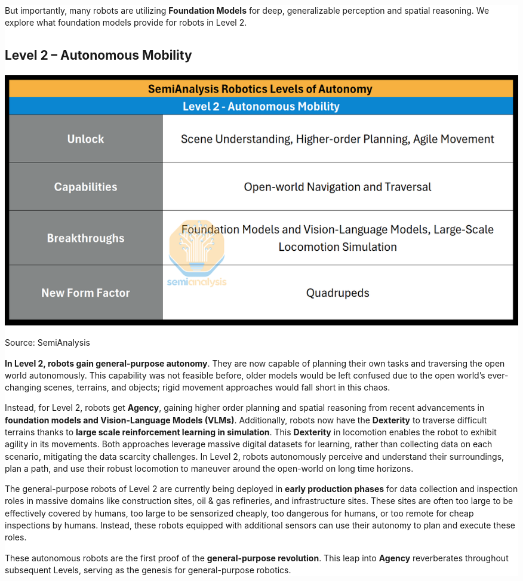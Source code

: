 But importantly, many robots are utilizing **Foundation Models** for deep, generalizable perception and spatial reasoning. We explore what foundation models provide for robots in Level 2.

## Level 2 – Autonomous Mobility

![](images/level2-1.png)

Source: SemiAnalysis

**In Level 2, robots gain general-purpose autonomy**. They are now capable of planning their own tasks and traversing the open world autonomously. This capability was not feasible before, older models would be left confused due to the open world’s ever-changing scenes, terrains, and objects; rigid movement approaches would fall short in this chaos.

Instead, for Level 2, robots get **Agency**, gaining higher order planning and spatial reasoning from recent advancements in **foundation models and Vision-Language Models (VLMs)**. Additionally, robots now have the **Dexterity** to traverse difficult terrains thanks to **large scale reinforcement learning in simulation**. This **Dexterity** in locomotion enables the robot to exhibit agility in its movements. Both approaches leverage massive digital datasets for learning, rather than collecting data on each scenario, mitigating the data scarcity challenges. In Level 2, robots autonomously perceive and understand their surroundings, plan a path, and use their robust locomotion to maneuver around the open-world on long time horizons.

The general-purpose robots of Level 2 are currently being deployed in **early production phases** for data collection and inspection roles in massive domains like construction sites, oil & gas refineries, and infrastructure sites. These sites are often too large to be effectively covered by humans, too large to be sensorized cheaply, too dangerous for humans, or too remote for cheap inspections by humans. Instead, these robots equipped with additional sensors can use their autonomy to plan and execute these roles.

These autonomous robots are the first proof of the **general-purpose revolution**. This leap into **Agency** reverberates throughout subsequent Levels, serving as the genesis for general-purpose robotics.
